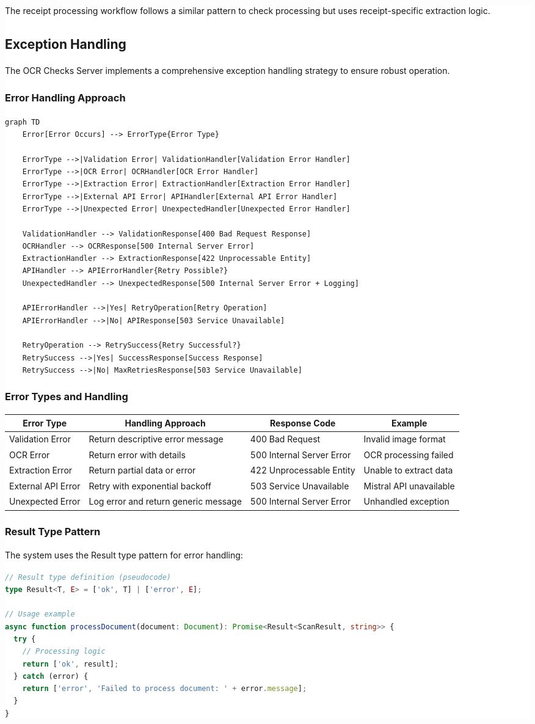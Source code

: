 The receipt processing workflow follows a similar pattern to check processing but uses receipt-specific extraction logic.

## Exception Handling

The OCR Checks Server implements a comprehensive exception handling strategy to ensure robust operation.

### Error Handling Approach

```mermaid
graph TD
    Error[Error Occurs] --> ErrorType{Error Type}
    
    ErrorType -->|Validation Error| ValidationHandler[Validation Error Handler]
    ErrorType -->|OCR Error| OCRHandler[OCR Error Handler]
    ErrorType -->|Extraction Error| ExtractionHandler[Extraction Error Handler]
    ErrorType -->|External API Error| APIHandler[External API Error Handler]
    ErrorType -->|Unexpected Error| UnexpectedHandler[Unexpected Error Handler]
    
    ValidationHandler --> ValidationResponse[400 Bad Request Response]
    OCRHandler --> OCRResponse[500 Internal Server Error]
    ExtractionHandler --> ExtractionResponse[422 Unprocessable Entity]
    APIHandler --> APIErrorHandler{Retry Possible?}
    UnexpectedHandler --> UnexpectedResponse[500 Internal Server Error + Logging]
    
    APIErrorHandler -->|Yes| RetryOperation[Retry Operation]
    APIErrorHandler -->|No| APIResponse[503 Service Unavailable]
    
    RetryOperation --> RetrySuccess{Retry Successful?}
    RetrySuccess -->|Yes| SuccessResponse[Success Response]
    RetrySuccess -->|No| MaxRetriesResponse[503 Service Unavailable]
```

### Error Types and Handling

| Error Type | Handling Approach | Response Code | Example |
|------------|-------------------|---------------|---------|
| Validation Error | Return descriptive error message | 400 Bad Request | Invalid image format |
| OCR Error | Return error with details | 500 Internal Server Error | OCR processing failed |
| Extraction Error | Return partial data or error | 422 Unprocessable Entity | Unable to extract data |
| External API Error | Retry with exponential backoff | 503 Service Unavailable | Mistral API unavailable |
| Unexpected Error | Log error and return generic message | 500 Internal Server Error | Unhandled exception |

### Result Type Pattern

The system uses the Result type pattern for error handling:

```typescript
// Result type definition (pseudocode)
type Result<T, E> = ['ok', T] | ['error', E];

// Usage example
async function processDocument(document: Document): Promise<Result<ScanResult, string>> {
  try {
    // Processing logic
    return ['ok', result];
  } catch (error) {
    return ['error', 'Failed to process document: ' + error.message];
  }
}

```